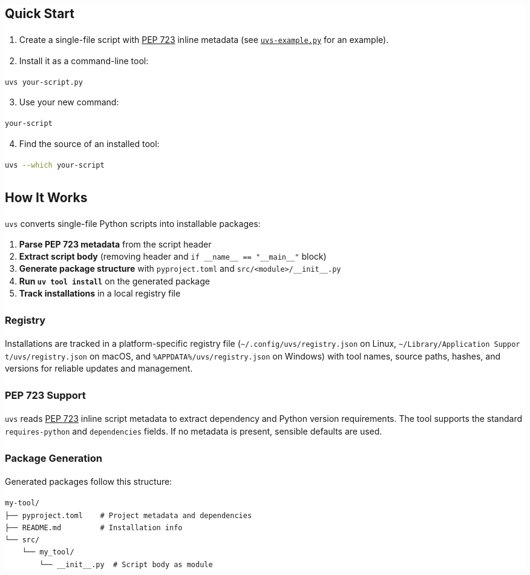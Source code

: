 ## Quick Start

1. Create a single-file script with [PEP 723](https://peps.python.org/pep-0723/) inline metadata (see [`uvs-example.py`](uvs-example.py) for an example).

2. Install it as a command-line tool:

```bash
uvs your-script.py
```

3. Use your new command:

```bash
your-script
```

4. Find the source of an installed tool:

```bash
uvs --which your-script
```

## How It Works

`uvs` converts single-file Python scripts into installable packages:

1. **Parse PEP 723 metadata** from the script header
2. **Extract script body** (removing header and `if __name__ == "__main__"` block)
3. **Generate package structure** with `pyproject.toml` and `src/<module>/__init__.py`
4. **Run `uv tool install`** on the generated package
5. **Track installations** in a local registry file

### Registry

Installations are tracked in a platform-specific registry file (`~/.config/uvs/registry.json` on Linux, `~/Library/Application Support/uvs/registry.json` on macOS, and `%APPDATA%/uvs/registry.json` on Windows) with tool names, source paths, hashes, and versions for reliable updates and management.

### PEP 723 Support

`uvs` reads [PEP 723](https://peps.python.org/pep-0723/) inline script metadata to extract dependency and Python version requirements. The tool supports the standard `requires-python` and `dependencies` fields. If no metadata is present, sensible defaults are used.

### Package Generation

Generated packages follow this structure:
```
my-tool/
├── pyproject.toml    # Project metadata and dependencies
├── README.md         # Installation info
└── src/
    └── my_tool/
        └── __init__.py  # Script body as module
```
